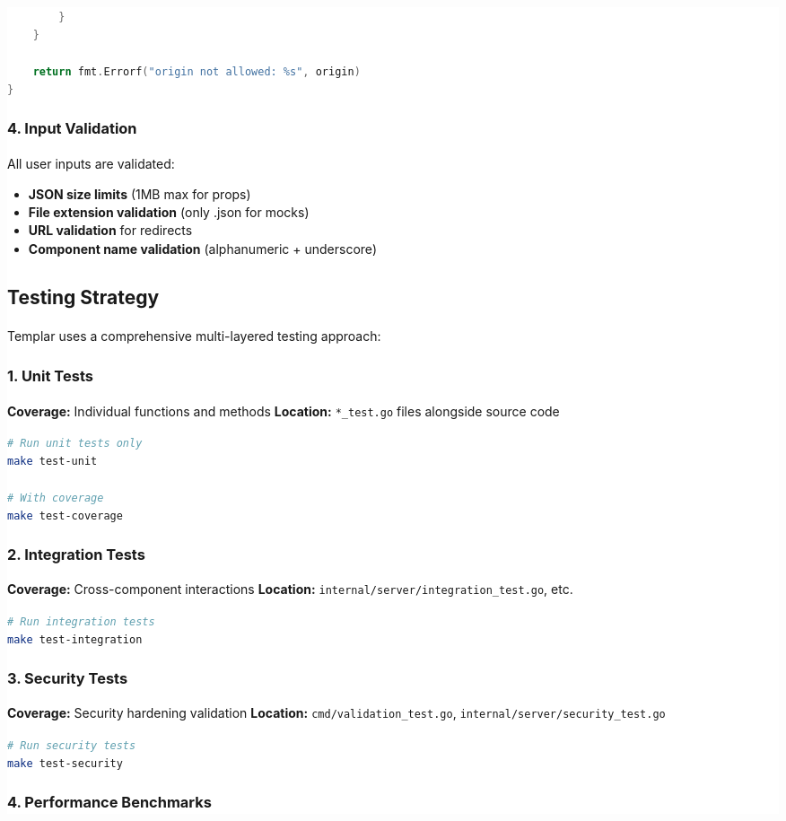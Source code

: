 ```go
        }
    }
    
    return fmt.Errorf("origin not allowed: %s", origin)
}
```

### 4. Input Validation

All user inputs are validated:
- **JSON size limits** (1MB max for props)
- **File extension validation** (only .json for mocks)
- **URL validation** for redirects
- **Component name validation** (alphanumeric + underscore)

## Testing Strategy

Templar uses a comprehensive multi-layered testing approach:

### 1. Unit Tests

**Coverage:** Individual functions and methods
**Location:** `*_test.go` files alongside source code

```bash
# Run unit tests only
make test-unit

# With coverage
make test-coverage
```

### 2. Integration Tests

**Coverage:** Cross-component interactions
**Location:** `internal/server/integration_test.go`, etc.

```bash
# Run integration tests
make test-integration
```

### 3. Security Tests

**Coverage:** Security hardening validation
**Location:** `cmd/validation_test.go`, `internal/server/security_test.go`

```bash
# Run security tests
make test-security
```

### 4. Performance Benchmarks
